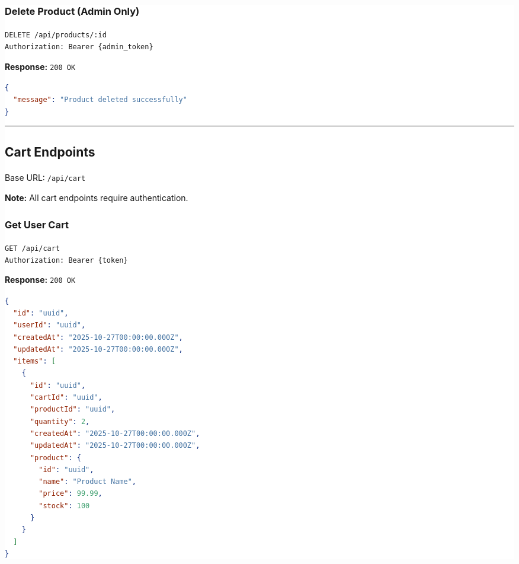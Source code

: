 ### Delete Product (Admin Only)

```http
DELETE /api/products/:id
Authorization: Bearer {admin_token}
```

**Response:** `200 OK`

```json
{
  "message": "Product deleted successfully"
}
```

---

## Cart Endpoints

Base URL: `/api/cart`

**Note:** All cart endpoints require authentication.

### Get User Cart

```http
GET /api/cart
Authorization: Bearer {token}
```

**Response:** `200 OK`

```json
{
  "id": "uuid",
  "userId": "uuid",
  "createdAt": "2025-10-27T00:00:00.000Z",
  "updatedAt": "2025-10-27T00:00:00.000Z",
  "items": [
    {
      "id": "uuid",
      "cartId": "uuid",
      "productId": "uuid",
      "quantity": 2,
      "createdAt": "2025-10-27T00:00:00.000Z",
      "updatedAt": "2025-10-27T00:00:00.000Z",
      "product": {
        "id": "uuid",
        "name": "Product Name",
        "price": 99.99,
        "stock": 100
      }
    }
  ]
}
```
